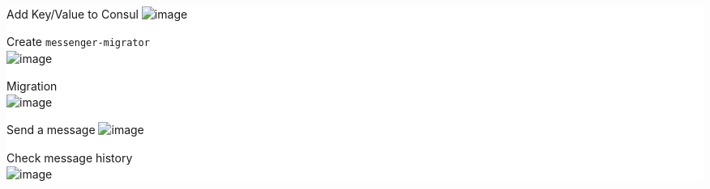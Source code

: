 Add Key/Value to Consul
<img width="878" alt="image" src="https://github.com/wxharry/microservices-june-2023/assets/39271899/fecddba6-6061-49e9-9807-f37f7dd5ee00">

Create `messenger-migrator`  
<img width="679" alt="image" src="https://github.com/wxharry/microservices-june-2023/assets/39271899/fd95a779-80c0-4d7f-b996-5392da8b056b">

Migration  
<img width="901" alt="image" src="https://github.com/wxharry/microservices-june-2023/assets/39271899/3d6f08e5-5a5c-4081-a391-a99cb7ef1576">

Send a message
<img width="1449" alt="image" src="https://github.com/wxharry/microservices-june-2023/assets/39271899/71fe411f-50ed-4ea5-b430-7a5686d6b04a">


Check message history  
<img width="756" alt="image" src="https://github.com/wxharry/microservices-june-2023/assets/39271899/2d8064a2-0671-4aa0-9c43-e28e3ee43bd0">
